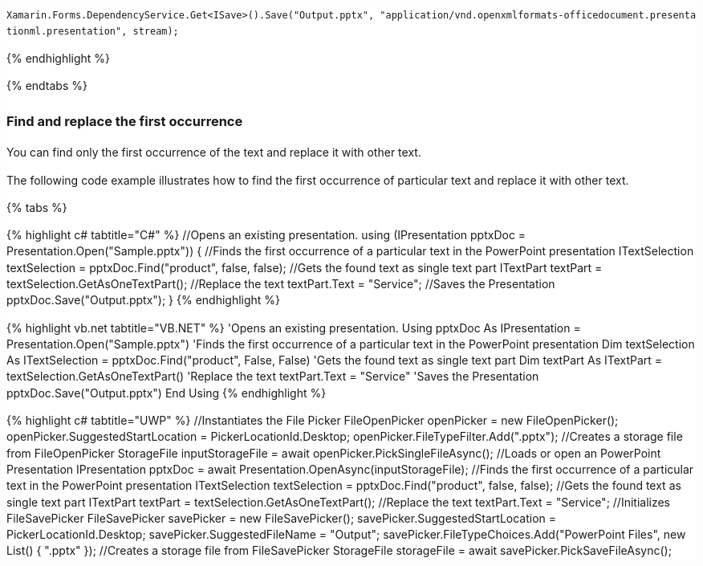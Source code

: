 	Xamarin.Forms.DependencyService.Get<ISave>().Save("Output.pptx", "application/vnd.openxmlformats-officedocument.presentationml.presentation", stream);
{% endhighlight %}

{% endtabs %}  

### Find and replace the first occurrence

You can find only the first occurrence of the text and replace it with other text.

The following code example illustrates how to find the first occurrence of particular text and replace it with other text.

{% tabs %}  

{% highlight c# tabtitle="C#" %}
//Opens an existing presentation.
using (IPresentation pptxDoc = Presentation.Open("Sample.pptx"))
{
	//Finds the first occurrence of a particular text in the PowerPoint presentation
	ITextSelection textSelection = pptxDoc.Find("product", false, false);
	//Gets the found text as single text part
	ITextPart textPart = textSelection.GetAsOneTextPart();
	//Replace the text
	textPart.Text = "Service";
	//Saves the Presentation	
	pptxDoc.Save("Output.pptx");
}
{% endhighlight %}

{% highlight vb.net tabtitle="VB.NET" %}
'Opens an existing presentation.
Using pptxDoc As IPresentation = Presentation.Open("Sample.pptx")
	'Finds the first occurrence of a particular text in the PowerPoint presentation
	Dim textSelection As ITextSelection = pptxDoc.Find("product", False, False)
	'Gets the found text as single text part
	Dim textPart As ITextPart = textSelection.GetAsOneTextPart()
	'Replace the text
	textPart.Text = "Service"
	'Saves the Presentation	
	pptxDoc.Save("Output.pptx")
End Using
{% endhighlight %}

{% highlight c# tabtitle="UWP" %}
//Instantiates the File Picker
FileOpenPicker openPicker = new FileOpenPicker();
openPicker.SuggestedStartLocation = PickerLocationId.Desktop;
openPicker.FileTypeFilter.Add(".pptx");
//Creates a storage file from FileOpenPicker
StorageFile inputStorageFile = await openPicker.PickSingleFileAsync();
//Loads or open an PowerPoint Presentation
IPresentation pptxDoc = await Presentation.OpenAsync(inputStorageFile);
//Finds the first occurrence of a particular text in the PowerPoint presentation
ITextSelection textSelection = pptxDoc.Find("product", false, false);
//Gets the found text as single text part
ITextPart textPart = textSelection.GetAsOneTextPart();
//Replace the text
textPart.Text = "Service";
//Initializes FileSavePicker
FileSavePicker savePicker = new FileSavePicker();
savePicker.SuggestedStartLocation = PickerLocationId.Desktop;
savePicker.SuggestedFileName = "Output";
savePicker.FileTypeChoices.Add("PowerPoint Files", new List<string>() { ".pptx" });
//Creates a storage file from FileSavePicker
StorageFile storageFile = await savePicker.PickSaveFileAsync();